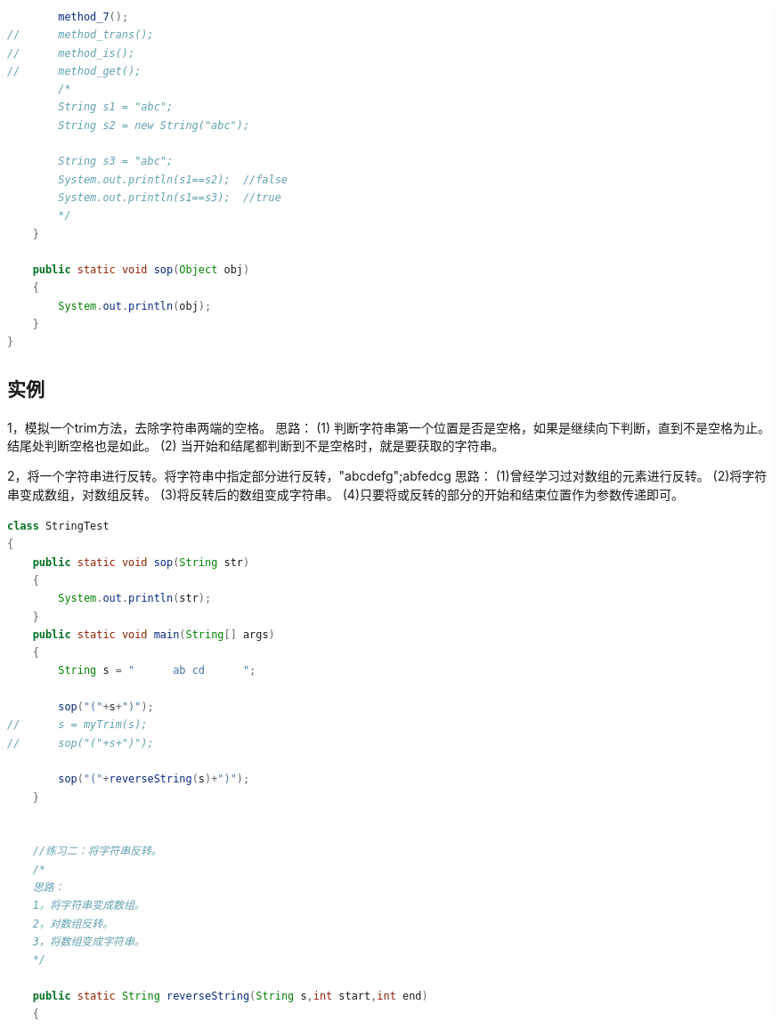 ~~~Java
		method_7();
//		method_trans();
//		method_is();
//		method_get();
		/*
		String s1 = "abc";
		String s2 = new String("abc");

		String s3 = "abc";
		System.out.println(s1==s2);  //false
		System.out.println(s1==s3);  //true
		*/
	}

	public static void sop(Object obj)
	{
		System.out.println(obj);
	}
}
~~~

## 实例

1，模拟一个trim方法，去除字符串两端的空格。
    思路：
            (1) 判断字符串第一个位置是否是空格，如果是继续向下判断，直到不是空格为止。结尾处判断空格也是如此。
            (2) 当开始和结尾都判断到不是空格时，就是要获取的字符串。

2，将一个字符串进行反转。将字符串中指定部分进行反转，"abcdefg";abfedcg
     思路：
	(1)曾经学习过对数组的元素进行反转。
	(2)将字符串变成数组，对数组反转。
	(3)将反转后的数组变成字符串。
	(4)只要将或反转的部分的开始和结束位置作为参数传递即可。

~~~java 
class StringTest 
{
	public static void sop(String str)
	{
		System.out.println(str);
	}
	public static void main(String[] args) 
	{
		String s = "      ab cd      ";

		sop("("+s+")");
//		s = myTrim(s);
//		sop("("+s+")");

		sop("("+reverseString(s)+")");		
	}


	//练习二：将字符串反转。
	/*
	思路：
	1，将字符串变成数组。
	2，对数组反转。
	3，将数组变成字符串。
	*/

	public static String reverseString(String s,int start,int end)
	{
~~~